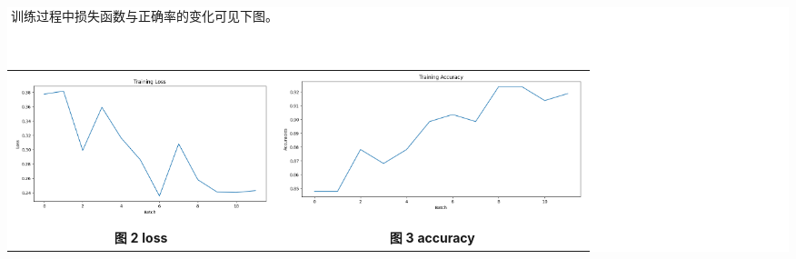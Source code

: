 ​		训练过程中损失函数与正确率的变化可见下图。

　　<table style="border:none;text-align:center;width:auto;margin: 0 auto;">
	<tbody>
		<tr>
			<td style="padding: 6px"><img src="./src/scripts/outputloss.png" style="zoom: 33%;" /></td><td><img src="./src/scripts/outputaccuracy.png" style="zoom: 33%;" /></td>
		</tr>
        <tr><td><strong>图 2 loss</strong></td><td><strong>图 3 accuracy</strong></td></tr>
	</tbody>
</table>
